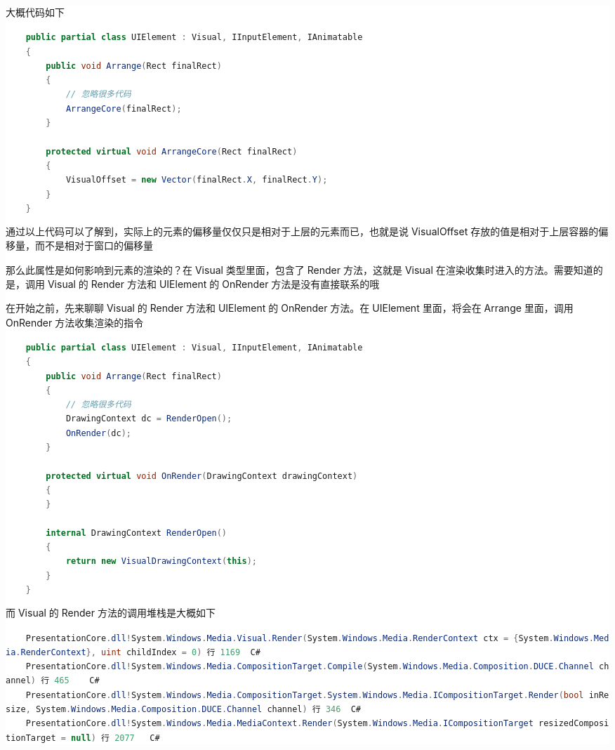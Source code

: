 大概代码如下

```csharp
    public partial class UIElement : Visual, IInputElement, IAnimatable
    {
        public void Arrange(Rect finalRect)
        {
        	// 忽略很多代码
        	ArrangeCore(finalRect);
        }

        protected virtual void ArrangeCore(Rect finalRect)
        {
            VisualOffset = new Vector(finalRect.X, finalRect.Y);
        }
    }
```

通过以上代码可以了解到，实际上的元素的偏移量仅仅只是相对于上层的元素而已，也就是说 VisualOffset 存放的值是相对于上层容器的偏移量，而不是相对于窗口的偏移量

那么此属性是如何影响到元素的渲染的？在 Visual 类型里面，包含了 Render 方法，这就是 Visual 在渲染收集时进入的方法。需要知道的是，调用 Visual 的 Render 方法和 UIElement 的 OnRender 方法是没有直接联系的哦

在开始之前，先来聊聊 Visual 的 Render 方法和 UIElement 的 OnRender 方法。在 UIElement 里面，将会在 Arrange 里面，调用 OnRender 方法收集渲染的指令

```csharp
    public partial class UIElement : Visual, IInputElement, IAnimatable
    {
        public void Arrange(Rect finalRect)
        {
        	// 忽略很多代码
        	DrawingContext dc = RenderOpen();
        	OnRender(dc);
        }

        protected virtual void OnRender(DrawingContext drawingContext)
        {
        }

        internal DrawingContext RenderOpen()
        {
            return new VisualDrawingContext(this);
        }
    }
```

而 Visual 的 Render 方法的调用堆栈是大概如下

```csharp
 	PresentationCore.dll!System.Windows.Media.Visual.Render(System.Windows.Media.RenderContext ctx = {System.Windows.Media.RenderContext}, uint childIndex = 0) 行 1169	C#
 	PresentationCore.dll!System.Windows.Media.CompositionTarget.Compile(System.Windows.Media.Composition.DUCE.Channel channel) 行 465	C#
 	PresentationCore.dll!System.Windows.Media.CompositionTarget.System.Windows.Media.ICompositionTarget.Render(bool inResize, System.Windows.Media.Composition.DUCE.Channel channel) 行 346	C#
 	PresentationCore.dll!System.Windows.Media.MediaContext.Render(System.Windows.Media.ICompositionTarget resizedCompositionTarget = null) 行 2077	C#
```
